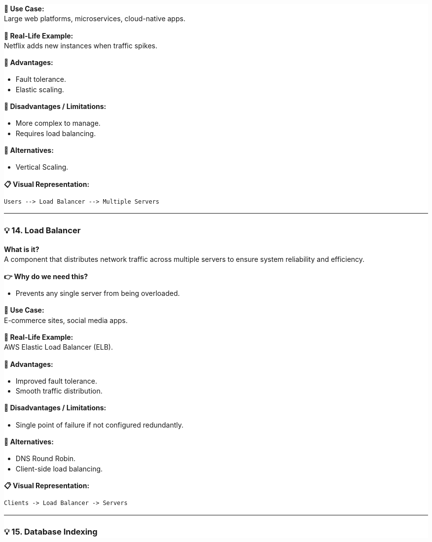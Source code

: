 **🎯 Use Case:**  
Large web platforms, microservices, cloud-native apps.

**💬 Real-Life Example:**  
Netflix adds new instances when traffic spikes.

**💪 Advantages:**
- Fault tolerance.
- Elastic scaling.

**🚨 Disadvantages / Limitations:**
- More complex to manage.
- Requires load balancing.

**🧠 Alternatives:**
- Vertical Scaling.

**📋 Visual Representation:**
```
Users --> Load Balancer --> Multiple Servers
```

---

### 💡 14. Load Balancer

**What is it?**  
A component that distributes network traffic across multiple servers to ensure system reliability and efficiency.

**👉 Why do we need this?**  
- Prevents any single server from being overloaded.

**🎯 Use Case:**  
E-commerce sites, social media apps.

**💬 Real-Life Example:**  
AWS Elastic Load Balancer (ELB).

**💪 Advantages:**
- Improved fault tolerance.
- Smooth traffic distribution.

**🚨 Disadvantages / Limitations:**
- Single point of failure if not configured redundantly.

**🧠 Alternatives:**
- DNS Round Robin.
- Client-side load balancing.

**📋 Visual Representation:**
```
Clients -> Load Balancer -> Servers
```

---

### 💡 15. Database Indexing
